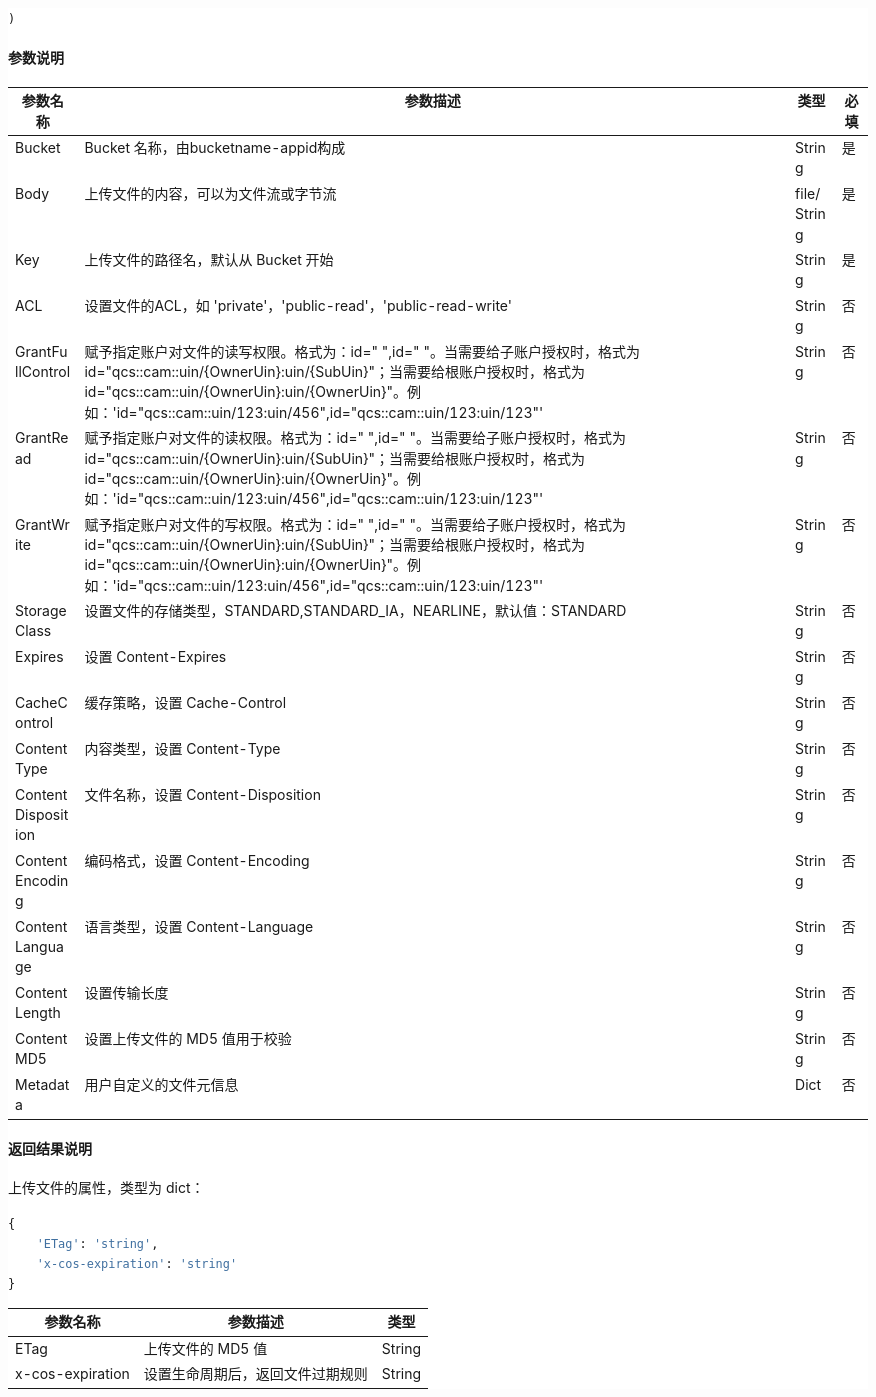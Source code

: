 ```python
)
```
#### 参数说明


| 参数名称   | 参数描述   |类型 | 必填 | 
| -------------- | -------------- |---------- | ----------- |
 |  Bucket  |  Bucket 名称，由bucketname-appid构成 | String |   是 |
 |  Body  | 上传文件的内容，可以为文件流或字节流 |  file/String |  是 |
 |  Key  | 上传文件的路径名，默认从 Bucket 开始 | String |  是 | 
| ACL |设置文件的ACL，如 'private'，'public-read'，'public-read-write' |String| 否|
| GrantFullControl |赋予指定账户对文件的读写权限。格式为：id=" ",id=" "。当需要给子账户授权时，格式为id="qcs::cam::uin/{OwnerUin}:uin/{SubUin}"；当需要给根账户授权时，格式为id="qcs::cam::uin/{OwnerUin}:uin/{OwnerUin}"。例如：'id="qcs::cam::uin/123:uin/456",id="qcs::cam::uin/123:uin/123"'|String|否|
|GrantRead |赋予指定账户对文件的读权限。格式为：id=" ",id=" "。当需要给子账户授权时，格式为id="qcs::cam::uin/{OwnerUin}:uin/{SubUin}"；当需要给根账户授权时，格式为id="qcs::cam::uin/{OwnerUin}:uin/{OwnerUin}"。例如：'id="qcs::cam::uin/123:uin/456",id="qcs::cam::uin/123:uin/123"'|String|否|
| GrantWrite|赋予指定账户对文件的写权限。格式为：id=" ",id=" "。当需要给子账户授权时，格式为id="qcs::cam::uin/{OwnerUin}:uin/{SubUin}"；当需要给根账户授权时，格式为id="qcs::cam::uin/{OwnerUin}:uin/{OwnerUin}"。例如：'id="qcs::cam::uin/123:uin/456",id="qcs::cam::uin/123:uin/123"'|String|否|
 |  StorageClass  |  设置文件的存储类型，STANDARD,STANDARD_IA，NEARLINE，默认值：STANDARD | String |   否 |
 |  Expires  | 设置 Content-Expires | String|  否 | 
 |  CacheControl  |  缓存策略，设置 Cache-Control | String |   否 |
 |  ContentType  | 内容类型，设置 Content-Type |String |   否 |  
 |  ContentDisposition  |  文件名称，设置 Content-Disposition | String |   否 |
 |  ContentEncoding  |  编码格式，设置 Content-Encoding | String |   否 |
 |  ContentLanguage  |  语言类型，设置 Content-Language | String |   否 |
 |  ContentLength  | 设置传输长度 | String |   否 | 
 |  ContentMD5  | 设置上传文件的 MD5 值用于校验 | String |   否 | 
 |  Metadata | 用户自定义的文件元信息 | Dict |   否 |

#### 返回结果说明
上传文件的属性，类型为 dict：

```python
{
    'ETag': 'string',
    'x-cos-expiration': 'string'
}
```


| 参数名称   | 参数描述   |类型 | 
| -------------- | -------------- |---------- |
|  ETag   |  上传文件的 MD5 值  | String  |
|  x-cos-expiration   | 设置生命周期后，返回文件过期规则  | String  | 
	